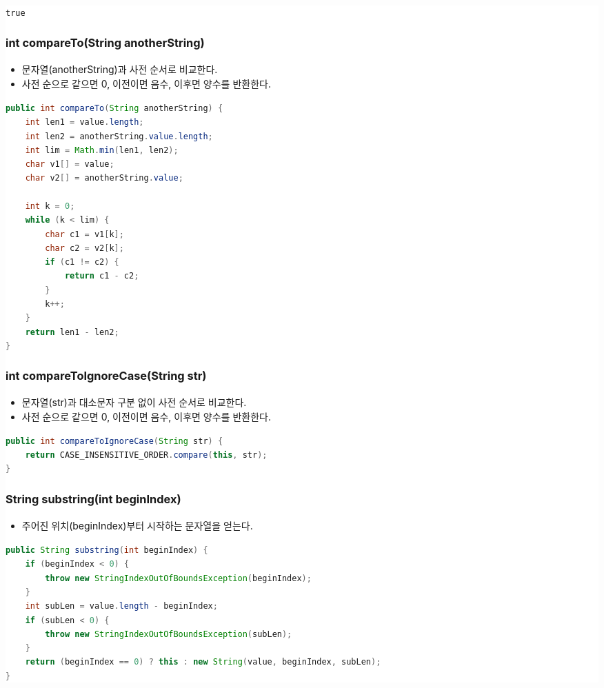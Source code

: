 ```
true
```

### int compareTo(String anotherString)

* 문자열(anotherString)과 사전 순서로 비교한다.
* 사전 순으로 같으면 0, 이전이면 음수, 이후면 양수를 반환한다.

```java
public int compareTo(String anotherString) {
    int len1 = value.length;
    int len2 = anotherString.value.length;
    int lim = Math.min(len1, len2);
    char v1[] = value;
    char v2[] = anotherString.value;

    int k = 0;
    while (k < lim) {
        char c1 = v1[k];
        char c2 = v2[k];
        if (c1 != c2) {
            return c1 - c2;
        }
        k++;
    }
    return len1 - len2;
}
```

### int compareToIgnoreCase(String str)

* 문자열(str)과 대소문자 구분 없이 사전 순서로 비교한다.
* 사전 순으로 같으면 0, 이전이면 음수, 이후면 양수를 반환한다.

```java
public int compareToIgnoreCase(String str) {
    return CASE_INSENSITIVE_ORDER.compare(this, str);
}
```

### String substring(int beginIndex)

* 주어진 위치(beginIndex)부터 시작하는 문자열을 얻는다.

```java
public String substring(int beginIndex) {
    if (beginIndex < 0) {
        throw new StringIndexOutOfBoundsException(beginIndex);
    }
    int subLen = value.length - beginIndex;
    if (subLen < 0) {
        throw new StringIndexOutOfBoundsException(subLen);
    }
    return (beginIndex == 0) ? this : new String(value, beginIndex, subLen);
}
```
